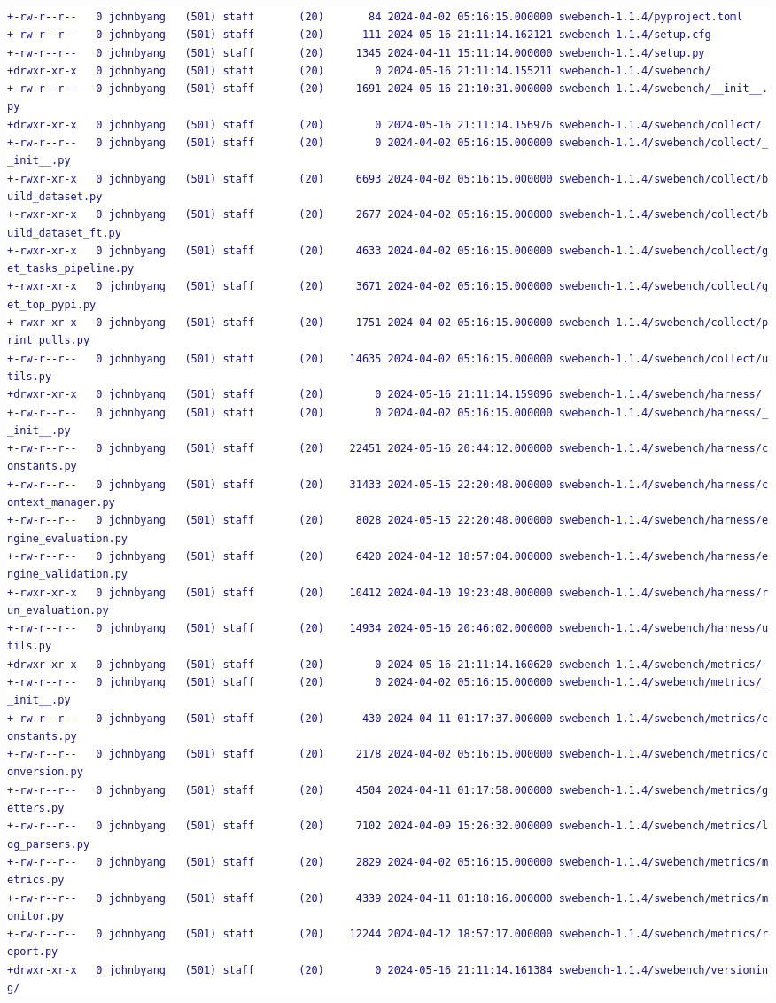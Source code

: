 ```diff
+-rw-r--r--   0 johnbyang   (501) staff       (20)       84 2024-04-02 05:16:15.000000 swebench-1.1.4/pyproject.toml
+-rw-r--r--   0 johnbyang   (501) staff       (20)      111 2024-05-16 21:11:14.162121 swebench-1.1.4/setup.cfg
+-rw-r--r--   0 johnbyang   (501) staff       (20)     1345 2024-04-11 15:11:14.000000 swebench-1.1.4/setup.py
+drwxr-xr-x   0 johnbyang   (501) staff       (20)        0 2024-05-16 21:11:14.155211 swebench-1.1.4/swebench/
+-rw-r--r--   0 johnbyang   (501) staff       (20)     1691 2024-05-16 21:10:31.000000 swebench-1.1.4/swebench/__init__.py
+drwxr-xr-x   0 johnbyang   (501) staff       (20)        0 2024-05-16 21:11:14.156976 swebench-1.1.4/swebench/collect/
+-rw-r--r--   0 johnbyang   (501) staff       (20)        0 2024-04-02 05:16:15.000000 swebench-1.1.4/swebench/collect/__init__.py
+-rwxr-xr-x   0 johnbyang   (501) staff       (20)     6693 2024-04-02 05:16:15.000000 swebench-1.1.4/swebench/collect/build_dataset.py
+-rwxr-xr-x   0 johnbyang   (501) staff       (20)     2677 2024-04-02 05:16:15.000000 swebench-1.1.4/swebench/collect/build_dataset_ft.py
+-rwxr-xr-x   0 johnbyang   (501) staff       (20)     4633 2024-04-02 05:16:15.000000 swebench-1.1.4/swebench/collect/get_tasks_pipeline.py
+-rwxr-xr-x   0 johnbyang   (501) staff       (20)     3671 2024-04-02 05:16:15.000000 swebench-1.1.4/swebench/collect/get_top_pypi.py
+-rwxr-xr-x   0 johnbyang   (501) staff       (20)     1751 2024-04-02 05:16:15.000000 swebench-1.1.4/swebench/collect/print_pulls.py
+-rw-r--r--   0 johnbyang   (501) staff       (20)    14635 2024-04-02 05:16:15.000000 swebench-1.1.4/swebench/collect/utils.py
+drwxr-xr-x   0 johnbyang   (501) staff       (20)        0 2024-05-16 21:11:14.159096 swebench-1.1.4/swebench/harness/
+-rw-r--r--   0 johnbyang   (501) staff       (20)        0 2024-04-02 05:16:15.000000 swebench-1.1.4/swebench/harness/__init__.py
+-rw-r--r--   0 johnbyang   (501) staff       (20)    22451 2024-05-16 20:44:12.000000 swebench-1.1.4/swebench/harness/constants.py
+-rw-r--r--   0 johnbyang   (501) staff       (20)    31433 2024-05-15 22:20:48.000000 swebench-1.1.4/swebench/harness/context_manager.py
+-rw-r--r--   0 johnbyang   (501) staff       (20)     8028 2024-05-15 22:20:48.000000 swebench-1.1.4/swebench/harness/engine_evaluation.py
+-rw-r--r--   0 johnbyang   (501) staff       (20)     6420 2024-04-12 18:57:04.000000 swebench-1.1.4/swebench/harness/engine_validation.py
+-rwxr-xr-x   0 johnbyang   (501) staff       (20)    10412 2024-04-10 19:23:48.000000 swebench-1.1.4/swebench/harness/run_evaluation.py
+-rw-r--r--   0 johnbyang   (501) staff       (20)    14934 2024-05-16 20:46:02.000000 swebench-1.1.4/swebench/harness/utils.py
+drwxr-xr-x   0 johnbyang   (501) staff       (20)        0 2024-05-16 21:11:14.160620 swebench-1.1.4/swebench/metrics/
+-rw-r--r--   0 johnbyang   (501) staff       (20)        0 2024-04-02 05:16:15.000000 swebench-1.1.4/swebench/metrics/__init__.py
+-rw-r--r--   0 johnbyang   (501) staff       (20)      430 2024-04-11 01:17:37.000000 swebench-1.1.4/swebench/metrics/constants.py
+-rw-r--r--   0 johnbyang   (501) staff       (20)     2178 2024-04-02 05:16:15.000000 swebench-1.1.4/swebench/metrics/conversion.py
+-rw-r--r--   0 johnbyang   (501) staff       (20)     4504 2024-04-11 01:17:58.000000 swebench-1.1.4/swebench/metrics/getters.py
+-rw-r--r--   0 johnbyang   (501) staff       (20)     7102 2024-04-09 15:26:32.000000 swebench-1.1.4/swebench/metrics/log_parsers.py
+-rw-r--r--   0 johnbyang   (501) staff       (20)     2829 2024-04-02 05:16:15.000000 swebench-1.1.4/swebench/metrics/metrics.py
+-rw-r--r--   0 johnbyang   (501) staff       (20)     4339 2024-04-11 01:18:16.000000 swebench-1.1.4/swebench/metrics/monitor.py
+-rw-r--r--   0 johnbyang   (501) staff       (20)    12244 2024-04-12 18:57:17.000000 swebench-1.1.4/swebench/metrics/report.py
+drwxr-xr-x   0 johnbyang   (501) staff       (20)        0 2024-05-16 21:11:14.161384 swebench-1.1.4/swebench/versioning/
```